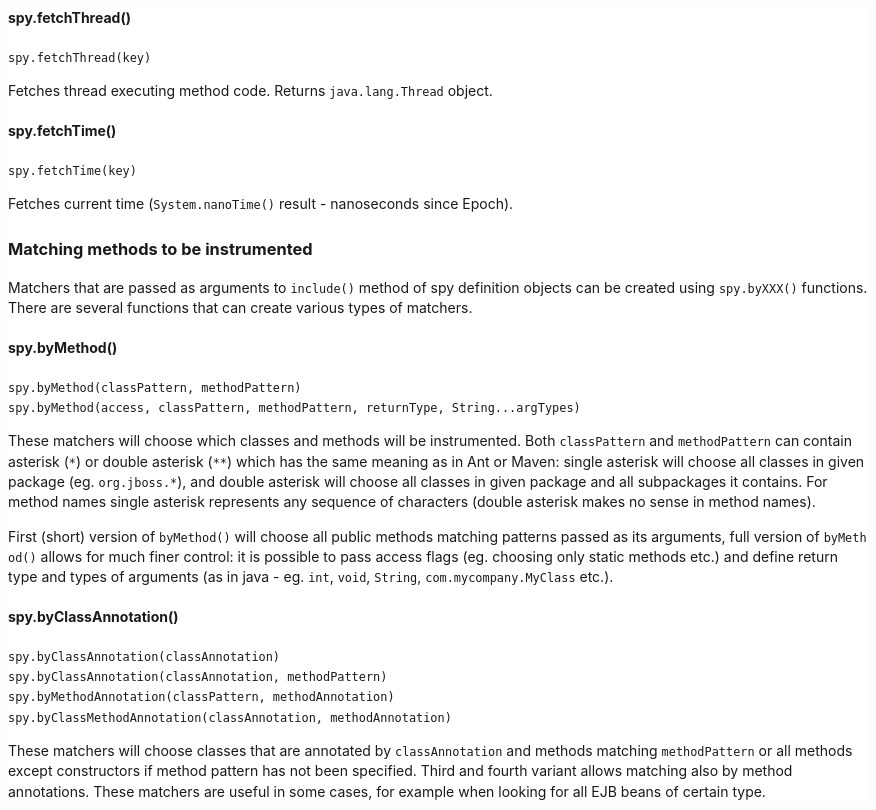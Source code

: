 #### spy.fetchThread()

    spy.fetchThread(key)

Fetches thread executing method code. Returns `java.lang.Thread` object.

#### spy.fetchTime()

    spy.fetchTime(key)

Fetches current time (`System.nanoTime()` result - nanoseconds since Epoch).

### Matching methods to be instrumented

Matchers that are passed as arguments to `include()` method of spy definition objects can be created using `spy.byXXX()`
functions. There are several functions that can create various types of matchers.

#### spy.byMethod()

    spy.byMethod(classPattern, methodPattern)
    spy.byMethod(access, classPattern, methodPattern, returnType, String...argTypes)

These matchers will choose which classes and methods will be instrumented. Both `classPattern` and `methodPattern` can
contain asterisk (`*`) or double asterisk (`**`) which has the same meaning as in Ant or Maven: single asterisk will
choose all classes in given package (eg. `org.jboss.*`), and double asterisk will choose all classes in given package
and all subpackages it contains. For method names single asterisk represents any sequence of characters (double asterisk
makes no sense in method names).

First (short) version of `byMethod()` will choose all public methods matching patterns passed as its arguments, full
version of `byMethod()` allows for much finer control: it is possible to pass access flags (eg. choosing only static
methods etc.) and define return type and types of arguments (as in java - eg. `int`, `void`, `String`,
`com.mycompany.MyClass` etc.).

#### spy.byClassAnnotation()

    spy.byClassAnnotation(classAnnotation)
    spy.byClassAnnotation(classAnnotation, methodPattern)
    spy.byMethodAnnotation(classPattern, methodAnnotation)
    spy.byClassMethodAnnotation(classAnnotation, methodAnnotation)

These matchers will choose classes that are annotated by `classAnnotation` and methods matching `methodPattern` or
all methods except constructors if method pattern has not been specified. Third and fourth variant allows matching
also by method annotations. These matchers are useful in some cases, for example when looking for all EJB beans of
certain type.
